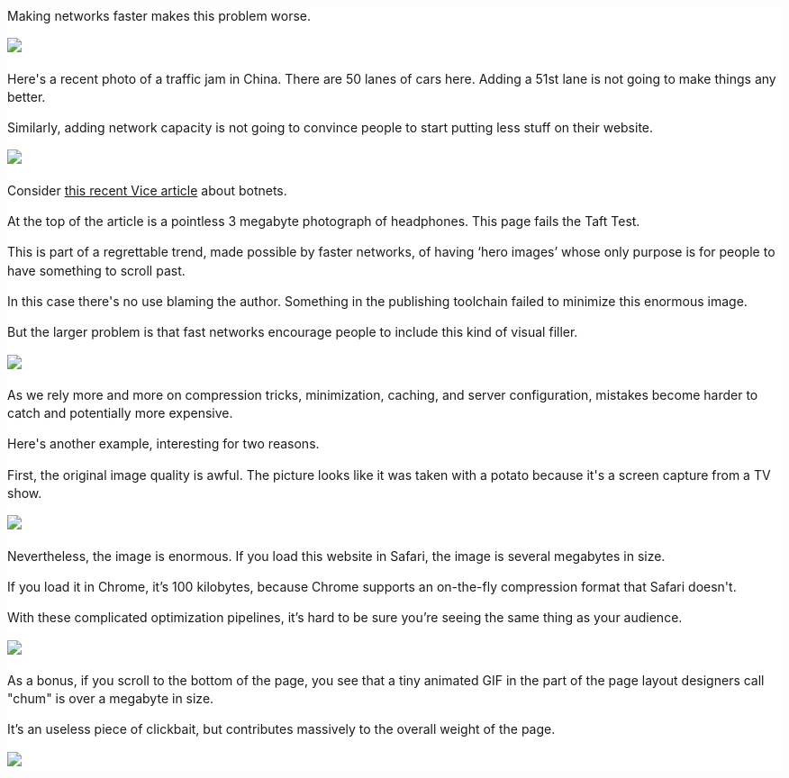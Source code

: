 Making networks faster makes this problem worse. 

![](https://static.pinboard.in/ob/thumbs/ob.069.thumb.jpg)

Here's a recent photo of a traffic jam in China. There are 50 lanes of cars here. Adding a 51st lane is not going to make things any better. 

Similarly, adding network capacity is not going to convince people to start putting less stuff on their website. 

![](https://static.pinboard.in/ob/thumbs/ob.071.thumb.jpg)

Consider [this recent Vice article](http://motherboard.vice.com/read/i-built-a-botnet-that-could-destroy-spotify-with-fake-listens) about botnets. 

At the top of the article is a pointless 3 megabyte photograph of headphones. This page fails the Taft Test. 

This is part of a regrettable trend, made possible by faster networks, of having ‘hero images’ whose only purpose is for people to have something to scroll past. 

In this case there's no use blaming the author. Something in the publishing toolchain failed to minimize this enormous image. 

But the larger problem is that fast networks encourage people to include this kind of visual filler. 

![](https://static.pinboard.in/ob/thumbs/ob.072.thumb.png?e)

As we rely more and more on compression tricks, minimization, caching, and server configuration, mistakes become harder to catch and potentially more expensive. 

Here's another example, interesting for two reasons. 

First, the original image quality is awful. The picture looks like it was taken with a potato because it's a screen capture from a TV show. 

![](https://static.pinboard.in/ob/thumbs/ob.073.thumb.png?e)

Nevertheless, the image is enormous. If you load this website in Safari, the image is several megabytes in size. 

If you load it in Chrome, it’s 100 kilobytes, because Chrome supports an on-the-fly compression format that Safari doesn't. 

With these complicated optimization pipelines, it’s hard to be sure you’re seeing the same thing as your audience. 

![](https://static.pinboard.in/ob/thumbs/ob.074.thumb.png)

As a bonus, if you scroll to the bottom of the page, you see that a tiny animated GIF in the part of the page layout designers call "chum" is over a megabyte in size. 

It’s an useless piece of clickbait, but contributes massively to the overall weight of the page. 

![](https://static.pinboard.in/ob/thumbs/ob.075.thumb.jpg)
